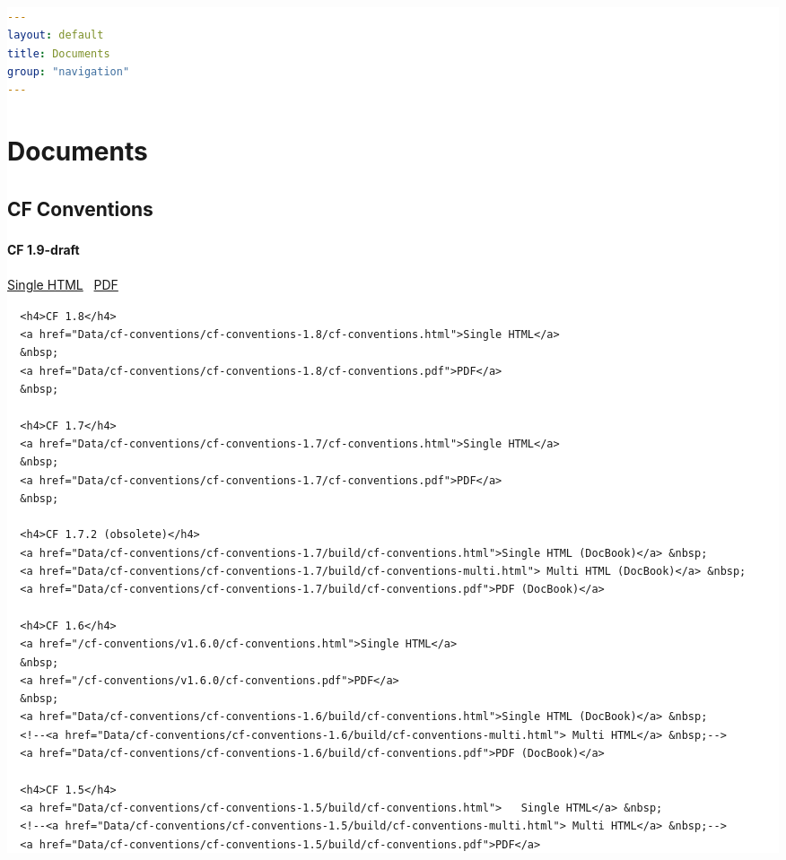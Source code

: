 ```yaml
---
layout: default
title: Documents
group: "navigation"
---
```


<h1>Documents</h1>

<div class="row">
  <div class="col-md-4">
    <h2>CF Conventions</h2>
    <p>
      <h4>CF 1.9-draft</h4>
      <a href="/cf-conventions/cf-conventions.html">Single HTML</a>
      &nbsp;
      <a href="/cf-conventions/cf-conventions.pdf">PDF</a>
      &nbsp;
      
      <h4>CF 1.8</h4>
      <a href="Data/cf-conventions/cf-conventions-1.8/cf-conventions.html">Single HTML</a>
      &nbsp;
      <a href="Data/cf-conventions/cf-conventions-1.8/cf-conventions.pdf">PDF</a>
      &nbsp;

      <h4>CF 1.7</h4>
      <a href="Data/cf-conventions/cf-conventions-1.7/cf-conventions.html">Single HTML</a>
      &nbsp;
      <a href="Data/cf-conventions/cf-conventions-1.7/cf-conventions.pdf">PDF</a>
      &nbsp;

      <h4>CF 1.7.2 (obsolete)</h4>
      <a href="Data/cf-conventions/cf-conventions-1.7/build/cf-conventions.html">Single HTML (DocBook)</a> &nbsp;
      <a href="Data/cf-conventions/cf-conventions-1.7/build/cf-conventions-multi.html"> Multi HTML (DocBook)</a> &nbsp;
      <a href="Data/cf-conventions/cf-conventions-1.7/build/cf-conventions.pdf">PDF (DocBook)</a>
      
      <h4>CF 1.6</h4>
      <a href="/cf-conventions/v1.6.0/cf-conventions.html">Single HTML</a>
      &nbsp;
      <a href="/cf-conventions/v1.6.0/cf-conventions.pdf">PDF</a>
      &nbsp;
      <a href="Data/cf-conventions/cf-conventions-1.6/build/cf-conventions.html">Single HTML (DocBook)</a> &nbsp;
      <!--<a href="Data/cf-conventions/cf-conventions-1.6/build/cf-conventions-multi.html"> Multi HTML</a> &nbsp;-->
      <a href="Data/cf-conventions/cf-conventions-1.6/build/cf-conventions.pdf">PDF (DocBook)</a>
      
      <h4>CF 1.5</h4>
      <a href="Data/cf-conventions/cf-conventions-1.5/build/cf-conventions.html">   Single HTML</a> &nbsp;
      <!--<a href="Data/cf-conventions/cf-conventions-1.5/build/cf-conventions-multi.html"> Multi HTML</a> &nbsp;-->
      <a href="Data/cf-conventions/cf-conventions-1.5/build/cf-conventions.pdf">PDF</a>
      